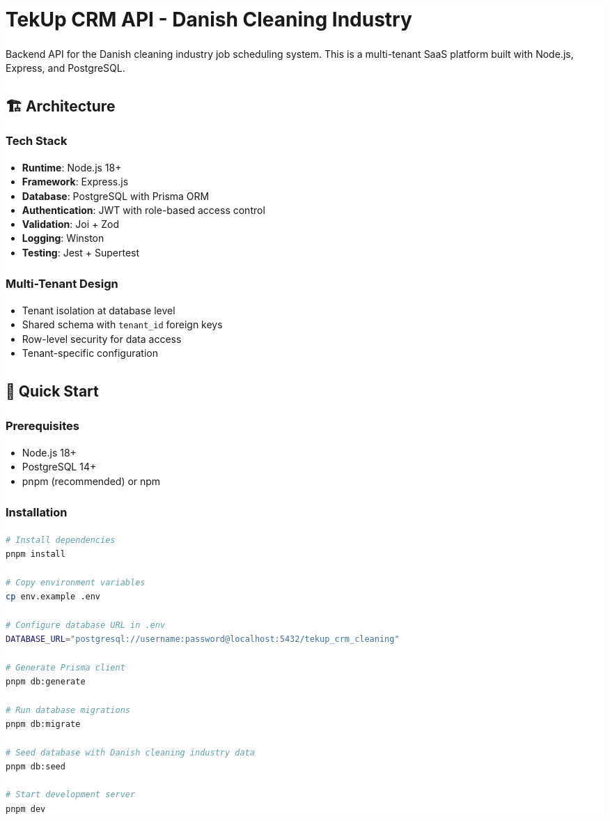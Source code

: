 # TekUp CRM API - Danish Cleaning Industry

Backend API for the Danish cleaning industry job scheduling system. This is a multi-tenant SaaS platform built with Node.js, Express, and PostgreSQL.

## 🏗️ Architecture

### Tech Stack
- **Runtime**: Node.js 18+
- **Framework**: Express.js
- **Database**: PostgreSQL with Prisma ORM
- **Authentication**: JWT with role-based access control
- **Validation**: Joi + Zod
- **Logging**: Winston
- **Testing**: Jest + Supertest

### Multi-Tenant Design
- Tenant isolation at database level
- Shared schema with `tenant_id` foreign keys
- Row-level security for data access
- Tenant-specific configuration

## 🚀 Quick Start

### Prerequisites
- Node.js 18+
- PostgreSQL 14+
- pnpm (recommended) or npm

### Installation

```bash
# Install dependencies
pnpm install

# Copy environment variables
cp env.example .env

# Configure database URL in .env
DATABASE_URL="postgresql://username:password@localhost:5432/tekup_crm_cleaning"

# Generate Prisma client
pnpm db:generate

# Run database migrations
pnpm db:migrate

# Seed database with Danish cleaning industry data
pnpm db:seed

# Start development server
pnpm dev
```
